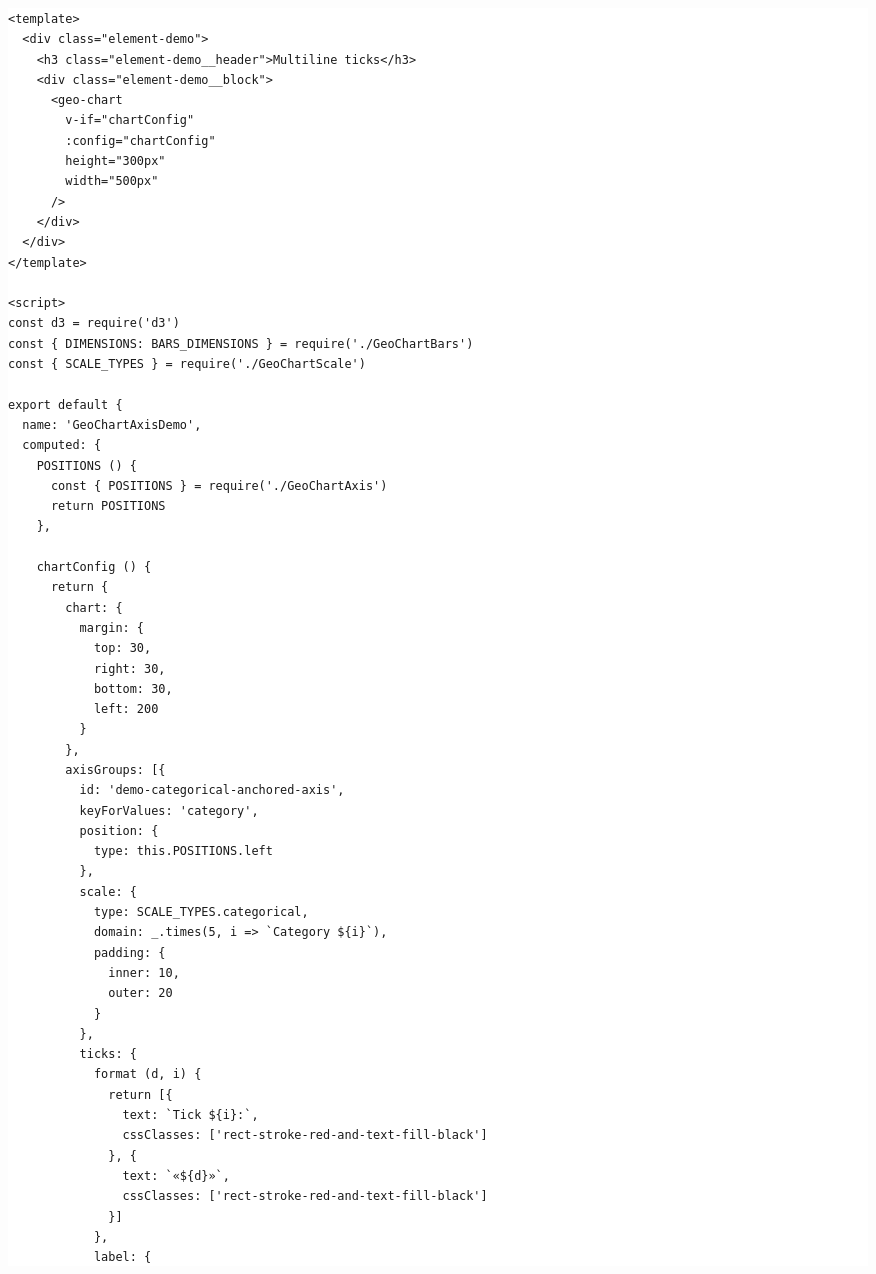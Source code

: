 
```vue
<template>
  <div class="element-demo">
    <h3 class="element-demo__header">Multiline ticks</h3>
    <div class="element-demo__block">
      <geo-chart
        v-if="chartConfig"
        :config="chartConfig"
        height="300px"
        width="500px"
      />
    </div>
  </div>
</template>

<script>
const d3 = require('d3')
const { DIMENSIONS: BARS_DIMENSIONS } = require('./GeoChartBars')
const { SCALE_TYPES } = require('./GeoChartScale')

export default {
  name: 'GeoChartAxisDemo',
  computed: {
    POSITIONS () {
      const { POSITIONS } = require('./GeoChartAxis')
      return POSITIONS
    },

    chartConfig () {
      return {
        chart: {
          margin: {
            top: 30,
            right: 30,
            bottom: 30,
            left: 200
          }
        },
        axisGroups: [{
          id: 'demo-categorical-anchored-axis',
          keyForValues: 'category',
          position: {
            type: this.POSITIONS.left
          },
          scale: {
            type: SCALE_TYPES.categorical,
            domain: _.times(5, i => `Category ${i}`),
            padding: {
              inner: 10,
              outer: 20
            }
          },
          ticks: {
            format (d, i) {
              return [{
                text: `Tick ${i}:`,
                cssClasses: ['rect-stroke-red-and-text-fill-black']
              }, {
                text: `«${d}»`,
                cssClasses: ['rect-stroke-red-and-text-fill-black']
              }]
            },
            label: {
```